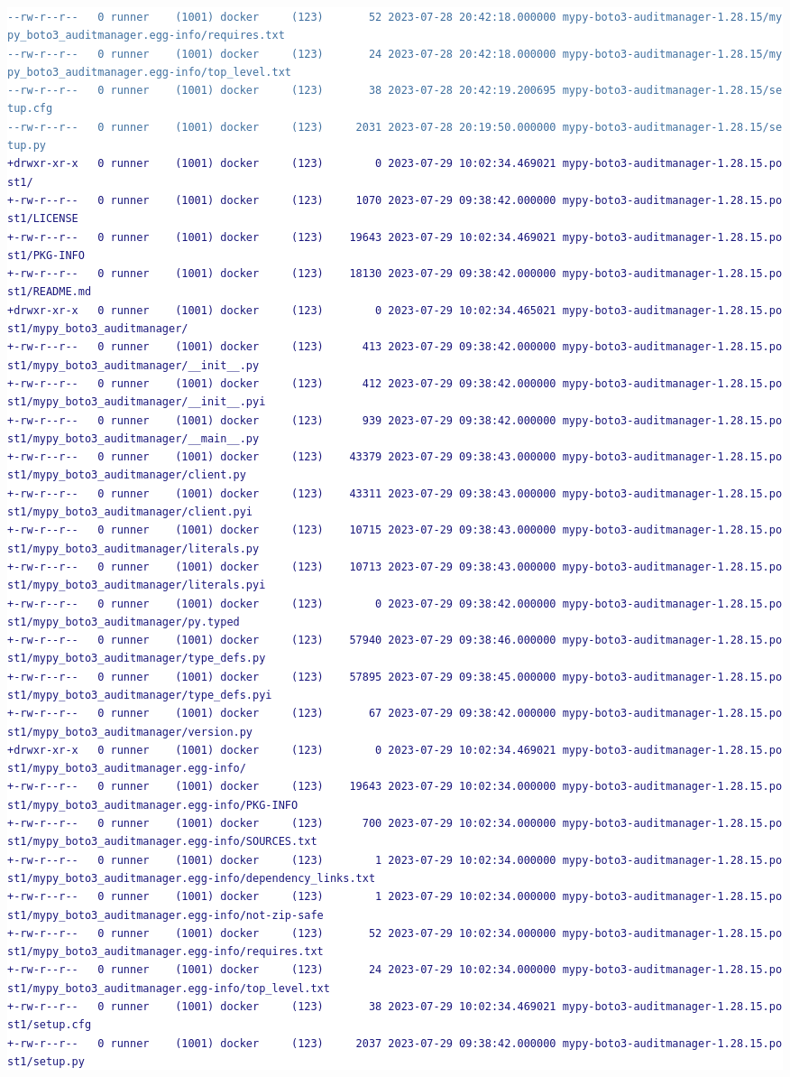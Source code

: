 ```diff
--rw-r--r--   0 runner    (1001) docker     (123)       52 2023-07-28 20:42:18.000000 mypy-boto3-auditmanager-1.28.15/mypy_boto3_auditmanager.egg-info/requires.txt
--rw-r--r--   0 runner    (1001) docker     (123)       24 2023-07-28 20:42:18.000000 mypy-boto3-auditmanager-1.28.15/mypy_boto3_auditmanager.egg-info/top_level.txt
--rw-r--r--   0 runner    (1001) docker     (123)       38 2023-07-28 20:42:19.200695 mypy-boto3-auditmanager-1.28.15/setup.cfg
--rw-r--r--   0 runner    (1001) docker     (123)     2031 2023-07-28 20:19:50.000000 mypy-boto3-auditmanager-1.28.15/setup.py
+drwxr-xr-x   0 runner    (1001) docker     (123)        0 2023-07-29 10:02:34.469021 mypy-boto3-auditmanager-1.28.15.post1/
+-rw-r--r--   0 runner    (1001) docker     (123)     1070 2023-07-29 09:38:42.000000 mypy-boto3-auditmanager-1.28.15.post1/LICENSE
+-rw-r--r--   0 runner    (1001) docker     (123)    19643 2023-07-29 10:02:34.469021 mypy-boto3-auditmanager-1.28.15.post1/PKG-INFO
+-rw-r--r--   0 runner    (1001) docker     (123)    18130 2023-07-29 09:38:42.000000 mypy-boto3-auditmanager-1.28.15.post1/README.md
+drwxr-xr-x   0 runner    (1001) docker     (123)        0 2023-07-29 10:02:34.465021 mypy-boto3-auditmanager-1.28.15.post1/mypy_boto3_auditmanager/
+-rw-r--r--   0 runner    (1001) docker     (123)      413 2023-07-29 09:38:42.000000 mypy-boto3-auditmanager-1.28.15.post1/mypy_boto3_auditmanager/__init__.py
+-rw-r--r--   0 runner    (1001) docker     (123)      412 2023-07-29 09:38:42.000000 mypy-boto3-auditmanager-1.28.15.post1/mypy_boto3_auditmanager/__init__.pyi
+-rw-r--r--   0 runner    (1001) docker     (123)      939 2023-07-29 09:38:42.000000 mypy-boto3-auditmanager-1.28.15.post1/mypy_boto3_auditmanager/__main__.py
+-rw-r--r--   0 runner    (1001) docker     (123)    43379 2023-07-29 09:38:43.000000 mypy-boto3-auditmanager-1.28.15.post1/mypy_boto3_auditmanager/client.py
+-rw-r--r--   0 runner    (1001) docker     (123)    43311 2023-07-29 09:38:43.000000 mypy-boto3-auditmanager-1.28.15.post1/mypy_boto3_auditmanager/client.pyi
+-rw-r--r--   0 runner    (1001) docker     (123)    10715 2023-07-29 09:38:43.000000 mypy-boto3-auditmanager-1.28.15.post1/mypy_boto3_auditmanager/literals.py
+-rw-r--r--   0 runner    (1001) docker     (123)    10713 2023-07-29 09:38:43.000000 mypy-boto3-auditmanager-1.28.15.post1/mypy_boto3_auditmanager/literals.pyi
+-rw-r--r--   0 runner    (1001) docker     (123)        0 2023-07-29 09:38:42.000000 mypy-boto3-auditmanager-1.28.15.post1/mypy_boto3_auditmanager/py.typed
+-rw-r--r--   0 runner    (1001) docker     (123)    57940 2023-07-29 09:38:46.000000 mypy-boto3-auditmanager-1.28.15.post1/mypy_boto3_auditmanager/type_defs.py
+-rw-r--r--   0 runner    (1001) docker     (123)    57895 2023-07-29 09:38:45.000000 mypy-boto3-auditmanager-1.28.15.post1/mypy_boto3_auditmanager/type_defs.pyi
+-rw-r--r--   0 runner    (1001) docker     (123)       67 2023-07-29 09:38:42.000000 mypy-boto3-auditmanager-1.28.15.post1/mypy_boto3_auditmanager/version.py
+drwxr-xr-x   0 runner    (1001) docker     (123)        0 2023-07-29 10:02:34.469021 mypy-boto3-auditmanager-1.28.15.post1/mypy_boto3_auditmanager.egg-info/
+-rw-r--r--   0 runner    (1001) docker     (123)    19643 2023-07-29 10:02:34.000000 mypy-boto3-auditmanager-1.28.15.post1/mypy_boto3_auditmanager.egg-info/PKG-INFO
+-rw-r--r--   0 runner    (1001) docker     (123)      700 2023-07-29 10:02:34.000000 mypy-boto3-auditmanager-1.28.15.post1/mypy_boto3_auditmanager.egg-info/SOURCES.txt
+-rw-r--r--   0 runner    (1001) docker     (123)        1 2023-07-29 10:02:34.000000 mypy-boto3-auditmanager-1.28.15.post1/mypy_boto3_auditmanager.egg-info/dependency_links.txt
+-rw-r--r--   0 runner    (1001) docker     (123)        1 2023-07-29 10:02:34.000000 mypy-boto3-auditmanager-1.28.15.post1/mypy_boto3_auditmanager.egg-info/not-zip-safe
+-rw-r--r--   0 runner    (1001) docker     (123)       52 2023-07-29 10:02:34.000000 mypy-boto3-auditmanager-1.28.15.post1/mypy_boto3_auditmanager.egg-info/requires.txt
+-rw-r--r--   0 runner    (1001) docker     (123)       24 2023-07-29 10:02:34.000000 mypy-boto3-auditmanager-1.28.15.post1/mypy_boto3_auditmanager.egg-info/top_level.txt
+-rw-r--r--   0 runner    (1001) docker     (123)       38 2023-07-29 10:02:34.469021 mypy-boto3-auditmanager-1.28.15.post1/setup.cfg
+-rw-r--r--   0 runner    (1001) docker     (123)     2037 2023-07-29 09:38:42.000000 mypy-boto3-auditmanager-1.28.15.post1/setup.py
```
